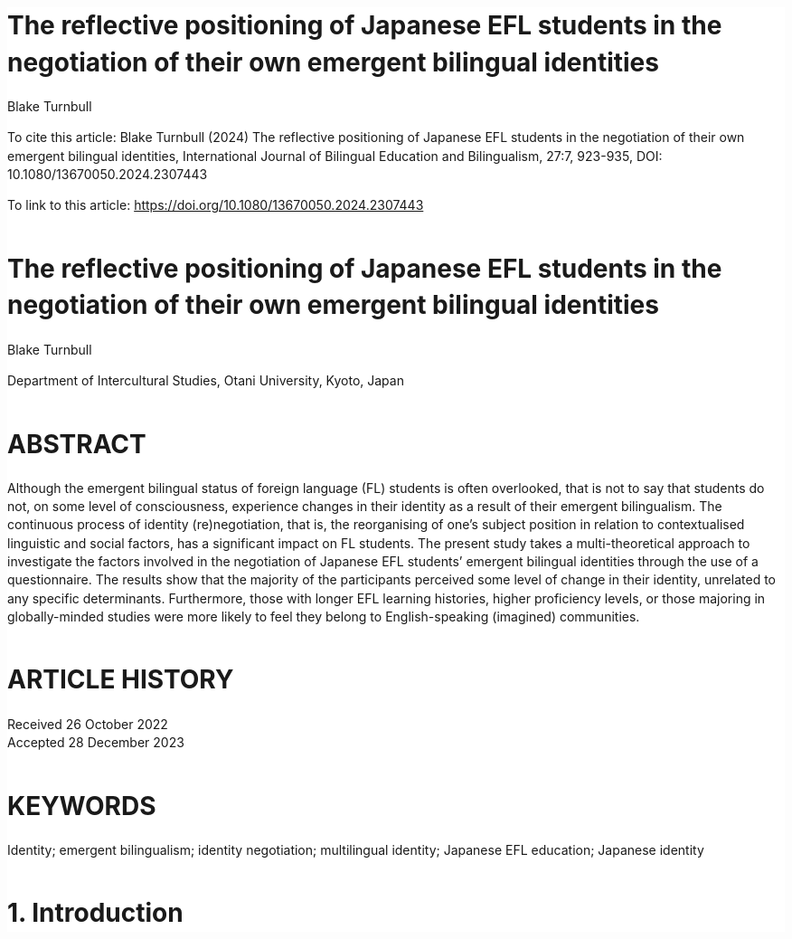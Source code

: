 # The reflective positioning of Japanese EFL students in the negotiation of their own emergent bilingual identities

Blake Turnbull

To cite this article: Blake Turnbull (2024) The reflective positioning of Japanese EFL students in the negotiation of their own emergent bilingual identities, International Journal of Bilingual Education and Bilingualism, 27:7, 923-935, DOI: 10.1080/13670050.2024.2307443

To link to this article: https://doi.org/10.1080/13670050.2024.2307443

# The reflective positioning of Japanese EFL students in the negotiation of their own emergent bilingual identities

Blake Turnbull

Department of Intercultural Studies, Otani University, Kyoto, Japan

# ABSTRACT

Although the emergent bilingual status of foreign language (FL) students is often overlooked, that is not to say that students do not, on some level of consciousness, experience changes in their identity as a result of their emergent bilingualism. The continuous process of identity (re)negotiation, that is, the reorganising of one’s subject position in relation to contextualised linguistic and social factors, has a significant impact on FL students. The present study takes a multi-theoretical approach to investigate the factors involved in the negotiation of Japanese EFL students’ emergent bilingual identities through the use of a questionnaire. The results show that the majority of the participants perceived some level of change in their identity, unrelated to any specific determinants. Furthermore, those with longer EFL learning histories, higher proficiency levels, or those majoring in globally-minded studies were more likely to feel they belong to English-speaking (imagined) communities.

# ARTICLE HISTORY

Received 26 October 2022   
Accepted 28 December 2023

# KEYWORDS

Identity; emergent bilingualism; identity negotiation; multilingual identity; Japanese EFL education; Japanese identity

# 1. Introduction
